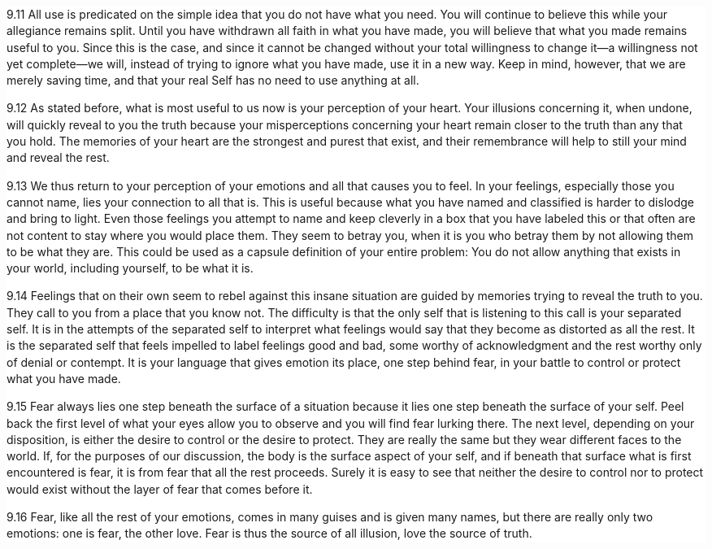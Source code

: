 9.11 All use is predicated on the simple idea that you do not have what
you need. You will continue to believe this while your allegiance
remains split. Until you have withdrawn all faith in what you have made,
you will believe that what you made remains useful to you.  Since this
is the case, and since it cannot be changed without your total
willingness to change it—a willingness not yet complete—we will, instead
of trying to ignore what you have made, use it in a new way. Keep in
mind, however, that we are merely saving time, and that your real Self
has no need to use anything at all. 

9.12 As stated before, what is most useful to us now is your perception
of your heart. Your illusions concerning it, when undone, will quickly
reveal to you the truth because your misperceptions concerning your
heart remain closer to the truth than any that you hold.  The memories
of your heart are the strongest and purest that exist, and their
remembrance will help to still your mind and reveal the rest.

9.13 We thus return to your perception of your emotions and all that
causes you to feel. In your feelings, especially those you cannot name,
lies your connection to all that is. This is useful because what you
have named and classified is harder to dislodge and bring to light. Even
those feelings you attempt to name and keep cleverly in a box that you
have labeled this or that often are not content to stay where you would
place them. They seem to betray you, when it is you who betray them by
not allowing them to be what they are. This could be used as a capsule
definition of your entire problem: You do not allow anything that exists
in your world, including yourself, to be what it is. 

9.14 Feelings that on their own seem to rebel against this insane
situation are guided by memories trying to reveal the truth to you. They
call to you from a place that you know not. The difficulty is that the
only self that is listening to this call is your separated self. It is
in the attempts of the separated self to interpret what feelings would
say that they become as distorted as all the rest. It is the separated
self that feels impelled to label feelings good and bad, some worthy of
acknowledgment and the rest worthy only of denial or contempt. It is
your language that gives emotion its place, one step behind fear, in
your battle to control or protect what you have made. 

9.15 Fear always lies one step beneath the surface of a situation
because it lies one step beneath the surface of your self. Peel back the
first level of what your eyes allow you to observe and you will find
fear lurking there. The next level, depending on your disposition, is
either the desire to control or the desire to protect. They are really
the same but they wear different faces to the world. If, for the
purposes of our discussion, the body is the surface aspect of your self,
and if beneath that surface what is first encountered is fear, it is
from fear that all the rest proceeds. Surely it is easy to see that
neither the desire to control nor to protect would exist without the
layer of fear that comes before it. 

9.16 Fear, like all the rest of your emotions, comes in many guises and
is given many names, but there are really only two emotions: one is
fear, the other love. Fear is thus the source of all illusion, love the
source of truth. 
